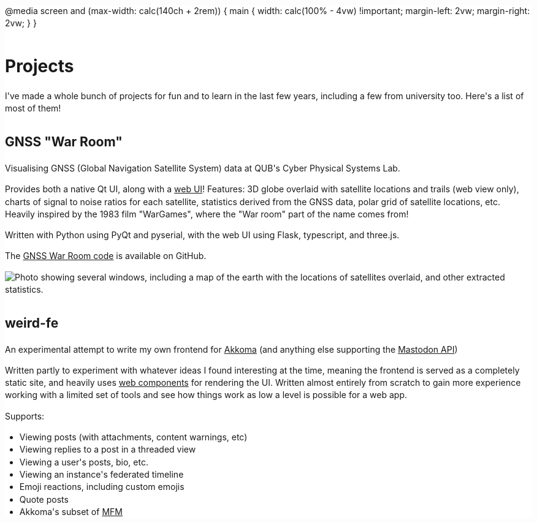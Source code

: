 @media screen and (max-width: calc(140ch + 2rem)) {
  main {
    width: calc(100% - 4vw) !important;
    margin-left: 2vw;
    margin-right: 2vw;
  }
}
</style>

# Projects

I've made a whole bunch of projects for fun and to learn in the last few years, including a few from university too. Here's a list of most of them!



<div class="project odd">
  <div class="description">
    <h2 id="gnss-war-room">GNSS "War Room"</h2>

Visualising GNSS (Global Navigation Satellite System) data at QUB's Cyber Physical Systems Lab.

Provides both a native Qt UI, along with a [web UI](https://gnss.mck.is/)! Features: 3D globe overlaid with satellite locations and trails (web view only), charts of signal to noise ratios for each satellite, statistics derived from the GNSS data, polar grid of satellite locations, etc. Heavily inspired by the 1983 film "WarGames", where the "War room" part of the name comes from!

Written with Python using PyQt and pyserial, with the web UI using Flask, typescript, and three.js.

The [GNSS War Room code](https://github.com/autumn-mck/gnss-war-room#readme) is available on GitHub.

  </div>
  <div class="preview">

![Photo showing several windows, including a map of the earth with the locations of satellites overlaid, and other extracted statistics.](./imgs/cpsl.avif)

  </div>
</div>

<div class="project even">
  <div class="description">
    <h2 id="weird-fe">weird-fe</h2>

An experimental attempt to write my own frontend for [Akkoma](https://akkoma.social/) (and anything else supporting the [Mastodon API](https://docs.joinmastodon.org/))

Written partly to experiment with whatever ideas I found interesting at the time, meaning the frontend is served as a completely static site, and heavily uses [web components](https://developer.mozilla.org/en-US/docs/Web/API/Web_components) for rendering the UI. Written almost entirely from scratch to gain more experience working with a limited set of tools and see how things work as low a level is possible for a web app.

Supports:

- Viewing posts (with attachments, content warnings, etc)
- Viewing replies to a post in a threaded view
- Viewing a user's posts, bio, etc.
- Viewing an instance's federated timeline
- Emoji reactions, including custom emojis
- Quote posts
- Akkoma's subset of [MFM](https://misskey-hub.net/en/docs/for-users/features/mfm/)
